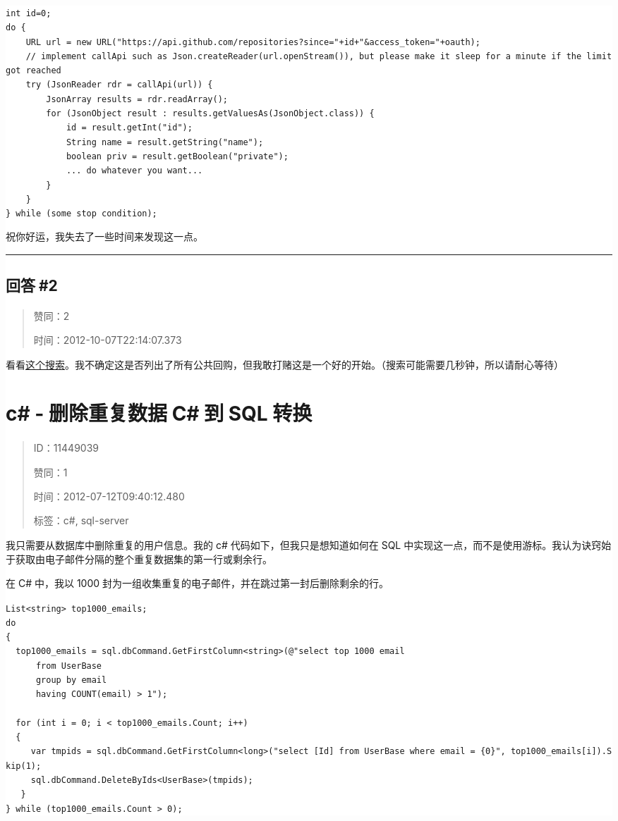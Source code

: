 ```
int id=0;
do {
    URL url = new URL("https://api.github.com/repositories?since="+id+"&access_token="+oauth);
    // implement callApi such as Json.createReader(url.openStream()), but please make it sleep for a minute if the limit got reached        
    try (JsonReader rdr = callApi(url)) {
        JsonArray results = rdr.readArray();
        for (JsonObject result : results.getValuesAs(JsonObject.class)) {
            id = result.getInt("id");
            String name = result.getString("name");
            boolean priv = result.getBoolean("private");
            ... do whatever you want...
        }
    }
} while (some stop condition); 
```

祝你好运，我失去了一些时间来发现这一点。

* * *

## 回答 #2

> 赞同：2
> 
> 时间：2012-10-07T22:14:07.373

看看[这个搜索](https://github.com/search?langOverride=&language=&q=a%20OR%20b%20OR%20c%20OR%20d%20OR%20e%20OR%20f%20OR%20g%20OR%20h%20OR%20i%20OR%20j%20OR%20l%20OR%20m%20OR%20n%20OR%20o%20OR%20p%20OR%20q%20OR%20r%20OR%20s%20OR%20t%20OR%20u%20OR%20v%20OR%20x%20OR%20w%20OR%20y%20OR%20z%20OR%20k%20OR%201%20OR%202%20OR%203%20OR%204%20OR%205%20OR%206%20OR%207%20OR%208%20OR%209%20OR%200&repo=&start_value=1&type=Repositories&x=0&y=0)。我不确定这是否列出了所有公共回购，但我敢打赌这是一个好的开始。（搜索可能需要几秒钟，所以请耐心等待）

# c# - 删除重复数据 C# 到 SQL 转换

> ID：11449039
> 
> 赞同：1
> 
> 时间：2012-07-12T09:40:12.480
> 
> 标签：c#, sql-server

我只需要从数据库中删除重复的用户信息。我的 c# 代码如下，但我只是想知道如何在 SQL 中实现这一点，而不是使用游标。我认为诀窍始于获取由电子邮件分隔的整个重复数据集的第一行或剩余行。

在 C# 中，我以 1000 封为一组收集重复的电子邮件，并在跳过第一封后删除剩余的行。

```
List<string> top1000_emails;
do
{
  top1000_emails = sql.dbCommand.GetFirstColumn<string>(@"select top 1000 email
      from UserBase
      group by email
      having COUNT(email) > 1");

  for (int i = 0; i < top1000_emails.Count; i++)
  {
     var tmpids = sql.dbCommand.GetFirstColumn<long>("select [Id] from UserBase where email = {0}", top1000_emails[i]).Skip(1);
     sql.dbCommand.DeleteByIds<UserBase>(tmpids);
   }
} while (top1000_emails.Count > 0); 
```
